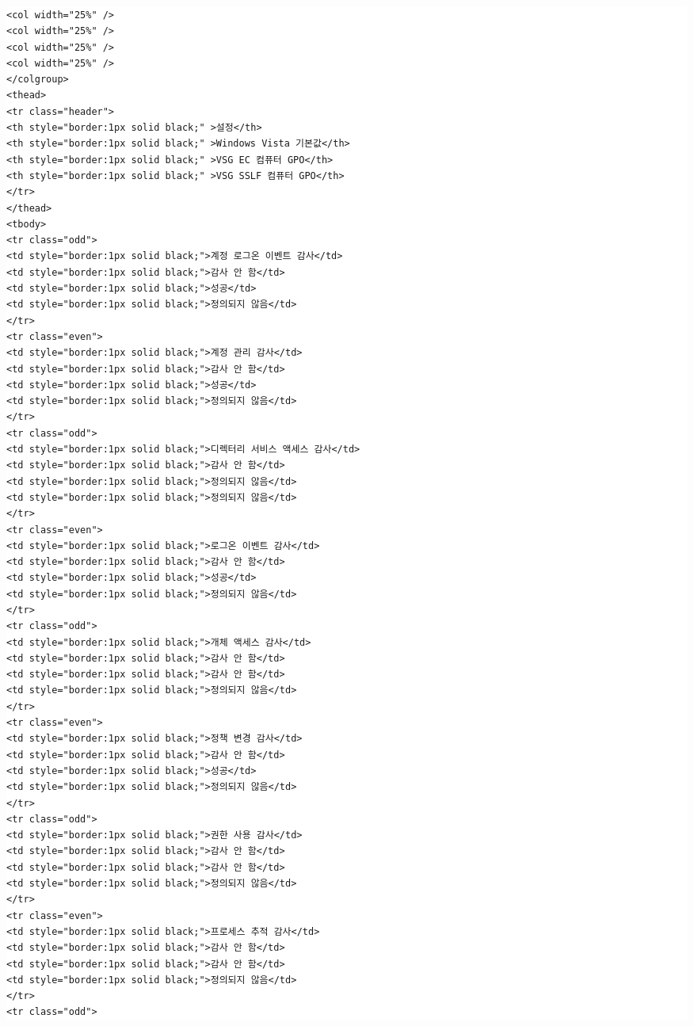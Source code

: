 ```
<col width="25%" />
<col width="25%" />
<col width="25%" />
<col width="25%" />
</colgroup>
<thead>
<tr class="header">
<th style="border:1px solid black;" >설정</th>
<th style="border:1px solid black;" >Windows Vista 기본값</th>
<th style="border:1px solid black;" >VSG EC 컴퓨터 GPO</th>
<th style="border:1px solid black;" >VSG SSLF 컴퓨터 GPO</th>
</tr>
</thead>
<tbody>
<tr class="odd">
<td style="border:1px solid black;">계정 로그온 이벤트 감사</td>
<td style="border:1px solid black;">감사 안 함</td>
<td style="border:1px solid black;">성공</td>
<td style="border:1px solid black;">정의되지 않음</td>
</tr>
<tr class="even">
<td style="border:1px solid black;">계정 관리 감사</td>
<td style="border:1px solid black;">감사 안 함</td>
<td style="border:1px solid black;">성공</td>
<td style="border:1px solid black;">정의되지 않음</td>
</tr>
<tr class="odd">
<td style="border:1px solid black;">디렉터리 서비스 액세스 감사</td>
<td style="border:1px solid black;">감사 안 함</td>
<td style="border:1px solid black;">정의되지 않음</td>
<td style="border:1px solid black;">정의되지 않음</td>
</tr>
<tr class="even">
<td style="border:1px solid black;">로그온 이벤트 감사</td>
<td style="border:1px solid black;">감사 안 함</td>
<td style="border:1px solid black;">성공</td>
<td style="border:1px solid black;">정의되지 않음</td>
</tr>
<tr class="odd">
<td style="border:1px solid black;">개체 액세스 감사</td>
<td style="border:1px solid black;">감사 안 함</td>
<td style="border:1px solid black;">감사 안 함</td>
<td style="border:1px solid black;">정의되지 않음</td>
</tr>
<tr class="even">
<td style="border:1px solid black;">정책 변경 감사</td>
<td style="border:1px solid black;">감사 안 함</td>
<td style="border:1px solid black;">성공</td>
<td style="border:1px solid black;">정의되지 않음</td>
</tr>
<tr class="odd">
<td style="border:1px solid black;">권한 사용 감사</td>
<td style="border:1px solid black;">감사 안 함</td>
<td style="border:1px solid black;">감사 안 함</td>
<td style="border:1px solid black;">정의되지 않음</td>
</tr>
<tr class="even">
<td style="border:1px solid black;">프로세스 추적 감사</td>
<td style="border:1px solid black;">감사 안 함</td>
<td style="border:1px solid black;">감사 안 함</td>
<td style="border:1px solid black;">정의되지 않음</td>
</tr>
<tr class="odd">
```
